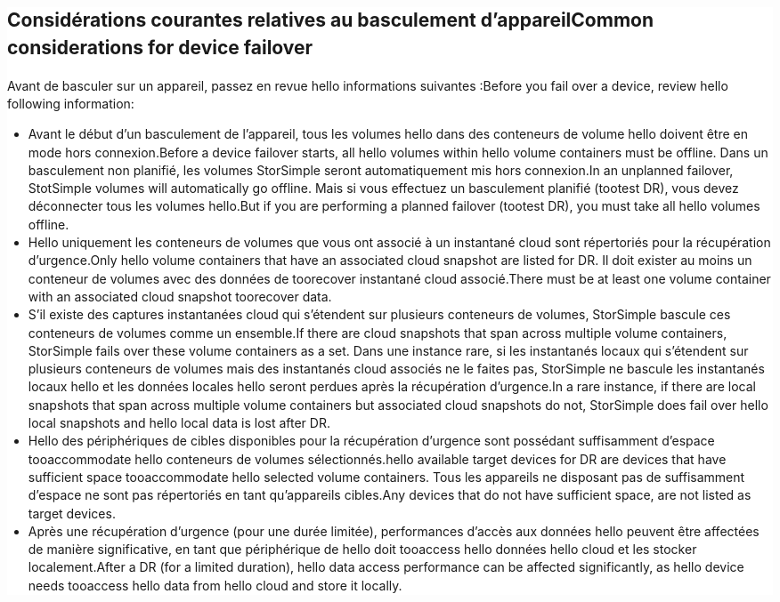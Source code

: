 ## <a name="common-considerations-for-device-failover"></a><span data-ttu-id="8eeb5-136">Considérations courantes relatives au basculement d’appareil</span><span class="sxs-lookup"><span data-stu-id="8eeb5-136">Common considerations for device failover</span></span>

<span data-ttu-id="8eeb5-137">Avant de basculer sur un appareil, passez en revue hello informations suivantes :</span><span class="sxs-lookup"><span data-stu-id="8eeb5-137">Before you fail over a device, review hello following information:</span></span>

* <span data-ttu-id="8eeb5-138">Avant le début d’un basculement de l’appareil, tous les volumes hello dans des conteneurs de volume hello doivent être en mode hors connexion.</span><span class="sxs-lookup"><span data-stu-id="8eeb5-138">Before a device failover starts, all hello volumes within hello volume containers must be offline.</span></span> <span data-ttu-id="8eeb5-139">Dans un basculement non planifié, les volumes StorSimple seront automatiquement mis hors connexion.</span><span class="sxs-lookup"><span data-stu-id="8eeb5-139">In an unplanned failover, StotSimple volumes will automatically go offline.</span></span> <span data-ttu-id="8eeb5-140">Mais si vous effectuez un basculement planifié (tootest DR), vous devez déconnecter tous les volumes hello.</span><span class="sxs-lookup"><span data-stu-id="8eeb5-140">But if you are performing a planned failover (tootest DR), you must take all hello volumes offline.</span></span>
* <span data-ttu-id="8eeb5-141">Hello uniquement les conteneurs de volumes que vous ont associé à un instantané cloud sont répertoriés pour la récupération d’urgence.</span><span class="sxs-lookup"><span data-stu-id="8eeb5-141">Only hello volume containers that have an associated cloud snapshot are listed for DR.</span></span> <span data-ttu-id="8eeb5-142">Il doit exister au moins un conteneur de volumes avec des données de toorecover instantané cloud associé.</span><span class="sxs-lookup"><span data-stu-id="8eeb5-142">There must be at least one volume container with an associated cloud snapshot toorecover data.</span></span>
* <span data-ttu-id="8eeb5-143">S’il existe des captures instantanées cloud qui s’étendent sur plusieurs conteneurs de volumes, StorSimple bascule ces conteneurs de volumes comme un ensemble.</span><span class="sxs-lookup"><span data-stu-id="8eeb5-143">If there are cloud snapshots that span across multiple volume containers, StorSimple fails over these volume containers as a set.</span></span> <span data-ttu-id="8eeb5-144">Dans une instance rare, si les instantanés locaux qui s’étendent sur plusieurs conteneurs de volumes mais des instantanés cloud associés ne le faites pas, StorSimple ne bascule les instantanés locaux hello et les données locales hello seront perdues après la récupération d’urgence.</span><span class="sxs-lookup"><span data-stu-id="8eeb5-144">In a rare instance, if there are local snapshots that span across multiple volume containers but associated cloud snapshots do not, StorSimple does fail over hello local snapshots and hello local data is lost after DR.</span></span>
* <span data-ttu-id="8eeb5-145">Hello des périphériques de cibles disponibles pour la récupération d’urgence sont possédant suffisamment d’espace tooaccommodate hello conteneurs de volumes sélectionnés.</span><span class="sxs-lookup"><span data-stu-id="8eeb5-145">hello available target devices for DR are devices that have sufficient space tooaccommodate hello selected volume containers.</span></span> <span data-ttu-id="8eeb5-146">Tous les appareils ne disposant pas de suffisamment d’espace ne sont pas répertoriés en tant qu’appareils cibles.</span><span class="sxs-lookup"><span data-stu-id="8eeb5-146">Any devices that do not have sufficient space, are not listed as target devices.</span></span>
* <span data-ttu-id="8eeb5-147">Après une récupération d’urgence (pour une durée limitée), performances d’accès aux données hello peuvent être affectées de manière significative, en tant que périphérique de hello doit tooaccess hello données hello cloud et les stocker localement.</span><span class="sxs-lookup"><span data-stu-id="8eeb5-147">After a DR (for a limited duration), hello data access performance can be affected significantly, as hello device needs tooaccess hello data from hello cloud and store it locally.</span></span>
